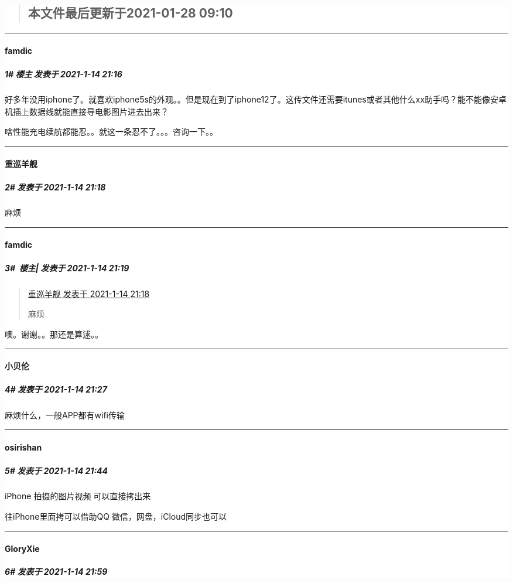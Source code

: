 > ## **本文件最后更新于2021-01-28 09:10** 


-----

####  famdic  
##### 1#       楼主       发表于 2021-1-14 21:16


好多年没用iphone了。就喜欢iphone5s的外观。。但是现在到了iphone12了。这传文件还需要itunes或者其他什么xx助手吗？能不能像安卓机插上数据线就能直接导电影图片进去出来？

啥性能充电续航都能忍。。就这一条忍不了。。。咨询一下。。


-----

####  重巡羊舰  
##### 2#       发表于 2021-1-14 21:18


麻烦


-----

####  famdic  
##### 3#         楼主| 发表于 2021-1-14 21:19


<blockquote><a href="httphttps://bbs.saraba1st.com/2b/forum.php?mod=redirect&amp;goto=findpost&amp;pid=50036440&amp;ptid=1982851" target="_blank">重巡羊舰 发表于 2021-1-14 21:18</a>

麻烦</blockquote>
噢。谢谢。。那还是算逑。。


-----

####  小贝伦  
##### 4#       发表于 2021-1-14 21:27


麻烦什么，一般APP都有wifi传输


-----

####  osirishan  
##### 5#       发表于 2021-1-14 21:44


iPhone 拍摄的图片视频 可以直接拷出来


往iPhone里面拷可以借助QQ 微信，网盘，iCloud同步也可以


-----

####  GloryXie  
##### 6#       发表于 2021-1-14 21:59
